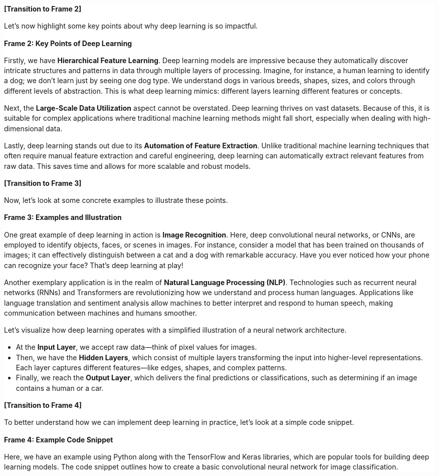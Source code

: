 **[Transition to Frame 2]**

Let’s now highlight some key points about why deep learning is so impactful.

**Frame 2: Key Points of Deep Learning**

Firstly, we have **Hierarchical Feature Learning**. Deep learning models are impressive because they automatically discover intricate structures and patterns in data through multiple layers of processing. Imagine, for instance, a human learning to identify a dog; we don’t learn just by seeing one dog type. We understand dogs in various breeds, shapes, sizes, and colors through different levels of abstraction. This is what deep learning mimics: different layers learning different features or concepts.

Next, the **Large-Scale Data Utilization** aspect cannot be overstated. Deep learning thrives on vast datasets. Because of this, it is suitable for complex applications where traditional machine learning methods might fall short, especially when dealing with high-dimensional data.

Lastly, deep learning stands out due to its **Automation of Feature Extraction**. Unlike traditional machine learning techniques that often require manual feature extraction and careful engineering, deep learning can automatically extract relevant features from raw data. This saves time and allows for more scalable and robust models.

**[Transition to Frame 3]**

Now, let’s look at some concrete examples to illustrate these points.

**Frame 3: Examples and Illustration**

One great example of deep learning in action is **Image Recognition**. Here, deep convolutional neural networks, or CNNs, are employed to identify objects, faces, or scenes in images. For instance, consider a model that has been trained on thousands of images; it can effectively distinguish between a cat and a dog with remarkable accuracy. Have you ever noticed how your phone can recognize your face? That’s deep learning at play!

Another exemplary application is in the realm of **Natural Language Processing (NLP)**. Technologies such as recurrent neural networks (RNNs) and Transformers are revolutionizing how we understand and process human languages. Applications like language translation and sentiment analysis allow machines to better interpret and respond to human speech, making communication between machines and humans smoother.

Let’s visualize how deep learning operates with a simplified illustration of a neural network architecture. 

- At the **Input Layer**, we accept raw data—think of pixel values for images. 
- Then, we have the **Hidden Layers**, which consist of multiple layers transforming the input into higher-level representations. Each layer captures different features—like edges, shapes, and complex patterns.
- Finally, we reach the **Output Layer**, which delivers the final predictions or classifications, such as determining if an image contains a human or a car.

**[Transition to Frame 4]**

To better understand how we can implement deep learning in practice, let’s look at a simple code snippet.

**Frame 4: Example Code Snippet**

Here, we have an example using Python along with the TensorFlow and Keras libraries, which are popular tools for building deep learning models. The code snippet outlines how to create a basic convolutional neural network for image classification.
